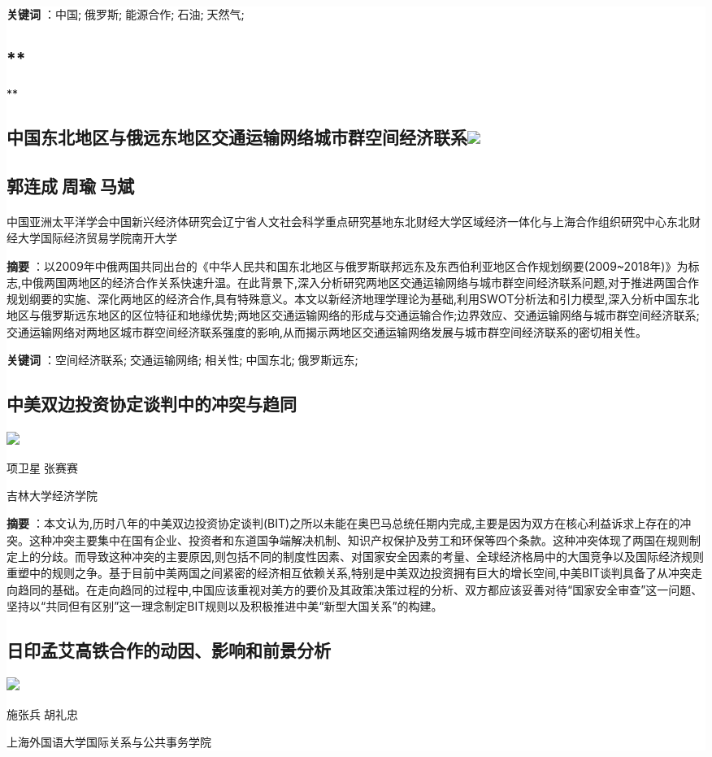 **关键词** ：中国; 俄罗斯; 能源合作; 石油; 天然气;

##  

##  **  
**

##  **中国东北地区与俄远东地区交通运输网络城市群空间经济联系**![](/images/4305/9.png)

##  郭连成 周瑜 马斌

中国亚洲太平洋学会中国新兴经济体研究会辽宁省人文社会科学重点研究基地东北财经大学区域经济一体化与上海合作组织研究中心东北财经大学国际经济贸易学院南开大学

  

 **摘要**
：以2009年中俄两国共同出台的《中华人民共和国东北地区与俄罗斯联邦远东及东西伯利亚地区合作规划纲要(2009~2018年)》为标志,中俄两国两地区的经济合作关系快速升温。在此背景下,深入分析研究两地区交通运输网络与城市群空间经济联系问题,对于推进两国合作规划纲要的实施、深化两地区的经济合作,具有特殊意义。本文以新经济地理学理论为基础,利用SWOT分析法和引力模型,深入分析中国东北地区与俄罗斯远东地区的区位特征和地缘优势;两地区交通运输网络的形成与交通运输合作;边界效应、交通运输网络与城市群空间经济联系;交通运输网络对两地区城市群空间经济联系强度的影响,从而揭示两地区交通运输网络发展与城市群空间经济联系的密切相关性。  

**关键词** ：空间经济联系; 交通运输网络; 相关性; 中国东北; 俄罗斯远东;

##

##

## **中美双边投资协定谈判中的冲突与趋同**

![](/images/4305/10.png)

项卫星 张赛赛  

吉林大学经济学院

  

 **摘要**
：本文认为,历时八年的中美双边投资协定谈判(BIT)之所以未能在奥巴马总统任期内完成,主要是因为双方在核心利益诉求上存在的冲突。这种冲突主要集中在国有企业、投资者和东道国争端解决机制、知识产权保护及劳工和环保等四个条款。这种冲突体现了两国在规则制定上的分歧。而导致这种冲突的主要原因,则包括不同的制度性因素、对国家安全因素的考量、全球经济格局中的大国竞争以及国际经济规则重塑中的规则之争。基于目前中美两国之间紧密的经济相互依赖关系,特别是中美双边投资拥有巨大的增长空间,中美BIT谈判具备了从冲突走向趋同的基础。在走向趋同的过程中,中国应该重视对美方的要价及其政策决策过程的分析、双方都应该妥善对待“国家安全审查”这一问题、坚持以“共同但有区别”这一理念制定BIT规则以及积极推进中美“新型大国关系”的构建。

##  

##

## **日印孟艾高铁合作的动因、影响和前景分析**

![](/images/4305/11.png)

施张兵 胡礼忠

上海外国语大学国际关系与公共事务学院

  